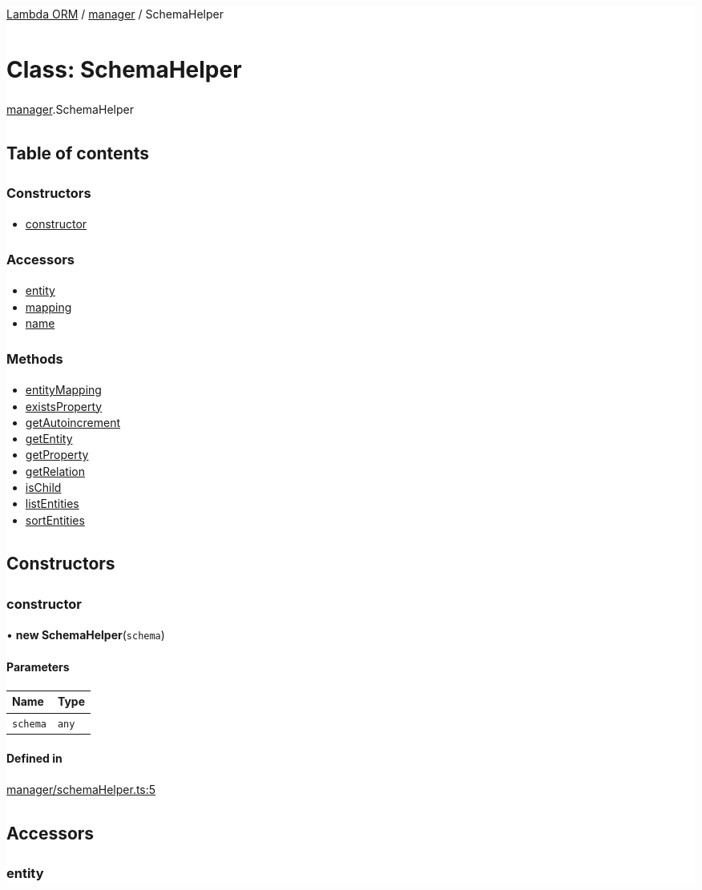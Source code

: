 [Lambda ORM](../README.md) / [manager](../modules/manager.md) / SchemaHelper

# Class: SchemaHelper

[manager](../modules/manager.md).SchemaHelper

## Table of contents

### Constructors

- [constructor](manager.SchemaHelper.md#constructor)

### Accessors

- [entity](manager.SchemaHelper.md#entity)
- [mapping](manager.SchemaHelper.md#mapping)
- [name](manager.SchemaHelper.md#name)

### Methods

- [entityMapping](manager.SchemaHelper.md#entitymapping)
- [existsProperty](manager.SchemaHelper.md#existsproperty)
- [getAutoincrement](manager.SchemaHelper.md#getautoincrement)
- [getEntity](manager.SchemaHelper.md#getentity)
- [getProperty](manager.SchemaHelper.md#getproperty)
- [getRelation](manager.SchemaHelper.md#getrelation)
- [isChild](manager.SchemaHelper.md#ischild)
- [listEntities](manager.SchemaHelper.md#listentities)
- [sortEntities](manager.SchemaHelper.md#sortentities)

## Constructors

### constructor

• **new SchemaHelper**(`schema`)

#### Parameters

| Name | Type |
| :------ | :------ |
| `schema` | `any` |

#### Defined in

[manager/schemaHelper.ts:5](https://github.com/FlavioLionelRita/lambda-orm/blob/5fe00b8/src/orm/manager/schemaHelper.ts#L5)

## Accessors

### entity
